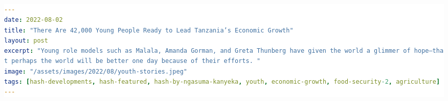 ```yaml
---
date: 2022-08-02
title: "There Are 42,000 Young People Ready to Lead Tanzania’s Economic Growth"
layout: post
excerpt: "Young role models such as Malala, Amanda Gorman, and Greta Thunberg have given the world a glimmer of hope—that perhaps the world will be better one day because of their efforts. "
image: "/assets/images/2022/08/youth-stories.jpeg"
tags: [hash-developments, hash-featured, hash-by-ngasuma-kanyeka, youth, economic-growth, food-security-2, agriculture]
---
```
